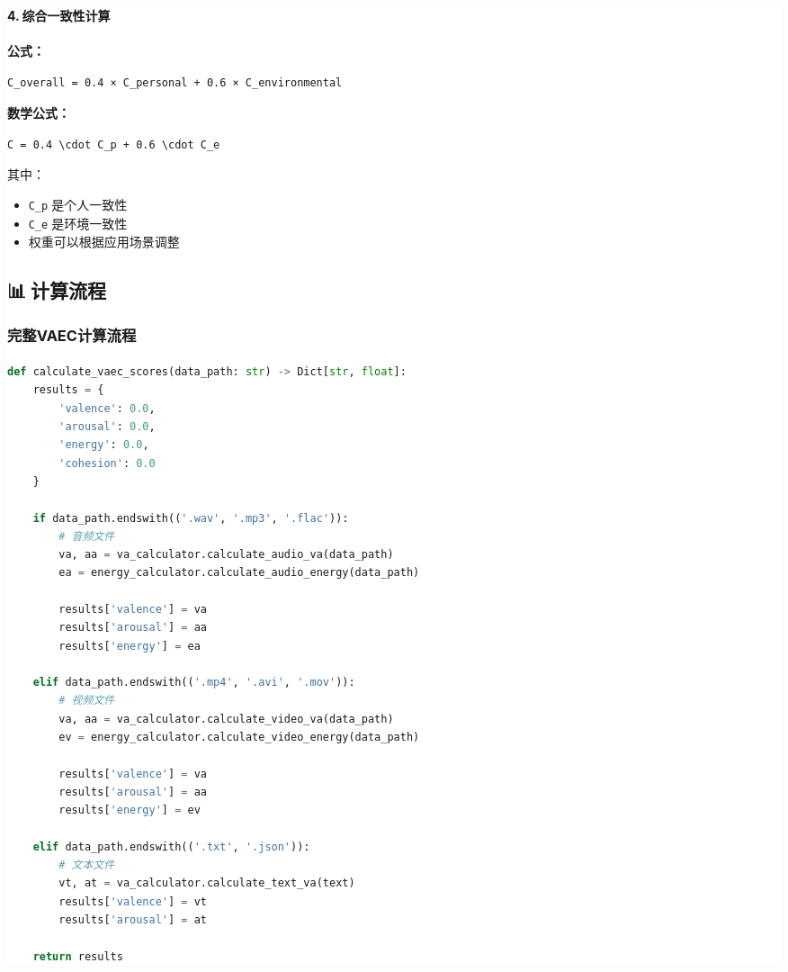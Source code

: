 #### 4. 综合一致性计算

**公式：**
```
C_overall = 0.4 × C_personal + 0.6 × C_environmental
```

**数学公式：**
```
C = 0.4 \cdot C_p + 0.6 \cdot C_e
```

其中：
- `C_p` 是个人一致性
- `C_e` 是环境一致性
- 权重可以根据应用场景调整

## 📊 计算流程

### 完整VAEC计算流程

```python
def calculate_vaec_scores(data_path: str) -> Dict[str, float]:
    results = {
        'valence': 0.0,
        'arousal': 0.0,
        'energy': 0.0,
        'cohesion': 0.0
    }
    
    if data_path.endswith(('.wav', '.mp3', '.flac')):
        # 音频文件
        va, aa = va_calculator.calculate_audio_va(data_path)
        ea = energy_calculator.calculate_audio_energy(data_path)
        
        results['valence'] = va
        results['arousal'] = aa
        results['energy'] = ea
        
    elif data_path.endswith(('.mp4', '.avi', '.mov')):
        # 视频文件
        va, aa = va_calculator.calculate_video_va(data_path)
        ev = energy_calculator.calculate_video_energy(data_path)
        
        results['valence'] = va
        results['arousal'] = aa
        results['energy'] = ev
        
    elif data_path.endswith(('.txt', '.json')):
        # 文本文件
        vt, at = va_calculator.calculate_text_va(text)
        results['valence'] = vt
        results['arousal'] = at
    
    return results
```
